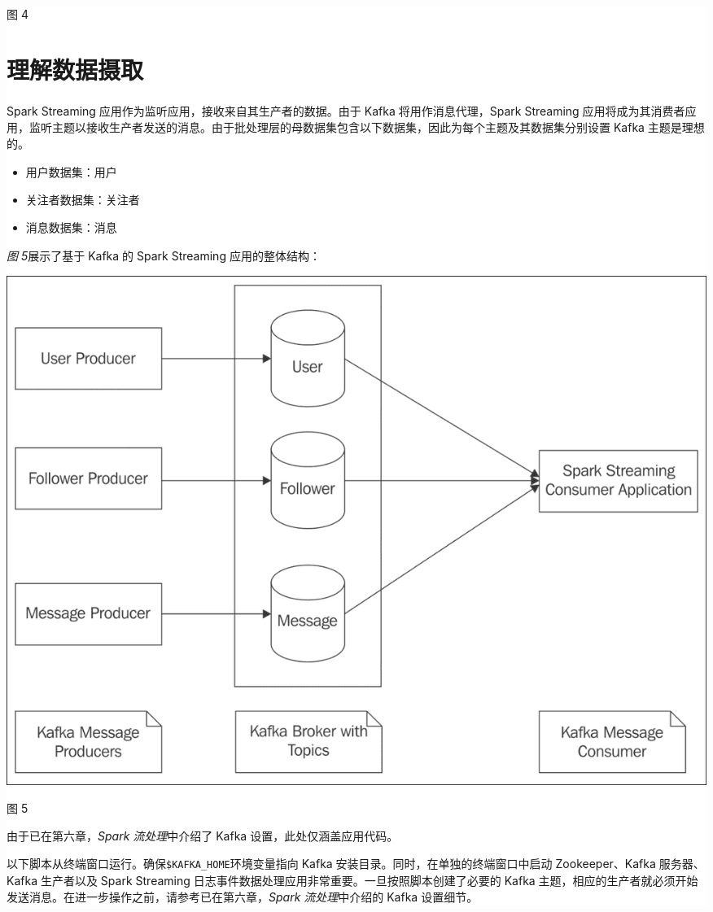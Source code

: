 图 4

# 理解数据摄取

Spark Streaming 应用作为监听应用，接收来自其生产者的数据。由于 Kafka 将用作消息代理，Spark Streaming 应用将成为其消费者应用，监听主题以接收生产者发送的消息。由于批处理层的母数据集包含以下数据集，因此为每个主题及其数据集分别设置 Kafka 主题是理想的。

+   用户数据集：用户

+   关注者数据集：关注者

+   消息数据集：消息

*图 5*展示了基于 Kafka 的 Spark Streaming 应用的整体结构：

![理解数据摄取](img/image_09_005.jpg)

图 5

由于已在第六章，*Spark 流处理*中介绍了 Kafka 设置，此处仅涵盖应用代码。

以下脚本从终端窗口运行。确保`$KAFKA_HOME`环境变量指向 Kafka 安装目录。同时，在单独的终端窗口中启动 Zookeeper、Kafka 服务器、Kafka 生产者以及 Spark Streaming 日志事件数据处理应用非常重要。一旦按照脚本创建了必要的 Kafka 主题，相应的生产者就必须开始发送消息。在进一步操作之前，请参考已在第六章，*Spark 流处理*中介绍的 Kafka 设置细节。
